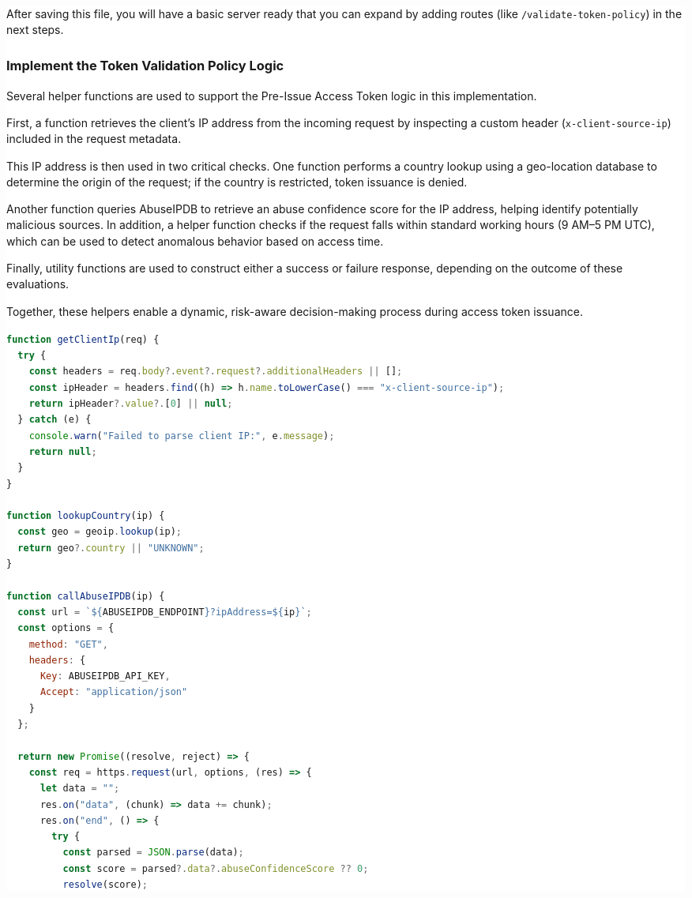 After saving this file, you will have a basic server ready that you can expand by adding routes (like 
`/validate-token-policy`) in the next steps.

### Implement the Token Validation Policy Logic

Several helper functions are used to support the Pre-Issue Access Token logic in this implementation. 

First, a function retrieves the client’s IP address from the incoming request by inspecting a custom header 
(`x-client-source-ip`) included in the request metadata. 

This IP address is then used in two critical checks. One function performs a country lookup using a geo-location 
database to determine the origin of the request; if the country is restricted, token issuance is denied. 

Another function queries AbuseIPDB to retrieve an abuse confidence score for the IP address, helping identify 
potentially malicious sources. In addition, a helper function checks if the request falls within standard working hours 
(9 AM–5 PM UTC), which can be used to detect anomalous behavior based on access time. 

Finally, utility functions are used to construct either a success or failure response, depending on the outcome of these 
evaluations. 

Together, these helpers enable a dynamic, risk-aware decision-making process during access token issuance.

```JavaScript
function getClientIp(req) {
  try {
    const headers = req.body?.event?.request?.additionalHeaders || [];
    const ipHeader = headers.find((h) => h.name.toLowerCase() === "x-client-source-ip");
    return ipHeader?.value?.[0] || null;
  } catch (e) {
    console.warn("Failed to parse client IP:", e.message);
    return null;
  }
}

function lookupCountry(ip) {
  const geo = geoip.lookup(ip);
  return geo?.country || "UNKNOWN";
}

function callAbuseIPDB(ip) {
  const url = `${ABUSEIPDB_ENDPOINT}?ipAddress=${ip}`;
  const options = {
    method: "GET",
    headers: {
      Key: ABUSEIPDB_API_KEY,
      Accept: "application/json"
    }
  };

  return new Promise((resolve, reject) => {
    const req = https.request(url, options, (res) => {
      let data = "";
      res.on("data", (chunk) => data += chunk);
      res.on("end", () => {
        try {
          const parsed = JSON.parse(data);
          const score = parsed?.data?.abuseConfidenceScore ?? 0;
          resolve(score);
```